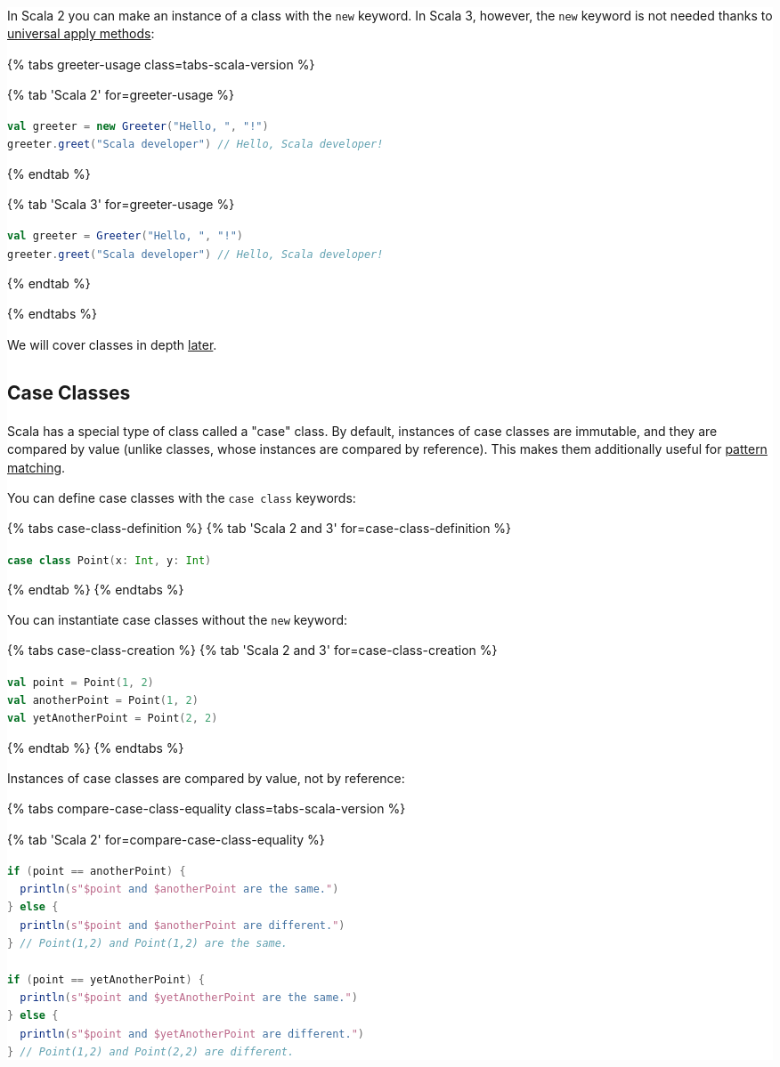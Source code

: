 In Scala 2 you can make an instance of a class with the `new` keyword. In Scala 3, however, the `new` keyword is not needed thanks to [universal apply methods](https://docs.scala-lang.org/scala3/reference/other-new-features/creator-applications.html):

{% tabs greeter-usage class=tabs-scala-version %}

{% tab 'Scala 2' for=greeter-usage %}
```scala mdoc:nest
val greeter = new Greeter("Hello, ", "!")
greeter.greet("Scala developer") // Hello, Scala developer!
```
{% endtab %}

{% tab 'Scala 3' for=greeter-usage %}
```scala
val greeter = Greeter("Hello, ", "!")
greeter.greet("Scala developer") // Hello, Scala developer!
```
{% endtab %}

{% endtabs %}

We will cover classes in depth [later](classes.html).

## Case Classes

Scala has a special type of class called a "case" class. By default, instances of case classes are immutable, and they are compared by value (unlike classes, whose instances are compared by reference). This makes them additionally useful for [pattern matching](https://docs.scala-lang.org/tour/pattern-matching.html#matching-on-case-classes).

You can define case classes with the `case class` keywords:

{% tabs case-class-definition %}
{% tab 'Scala 2 and 3' for=case-class-definition %}
```scala mdoc
case class Point(x: Int, y: Int)
```
{% endtab %}
{% endtabs %}

You can instantiate case classes without the `new` keyword:

{% tabs case-class-creation %}
{% tab 'Scala 2 and 3' for=case-class-creation %}
```scala mdoc
val point = Point(1, 2)
val anotherPoint = Point(1, 2)
val yetAnotherPoint = Point(2, 2)
```
{% endtab %}
{% endtabs %}

Instances of case classes are compared by value, not by reference:

{% tabs compare-case-class-equality class=tabs-scala-version %}

{% tab 'Scala 2' for=compare-case-class-equality %}
```scala mdoc
if (point == anotherPoint) {
  println(s"$point and $anotherPoint are the same.")
} else {
  println(s"$point and $anotherPoint are different.")
} // Point(1,2) and Point(1,2) are the same.

if (point == yetAnotherPoint) {
  println(s"$point and $yetAnotherPoint are the same.")
} else {
  println(s"$point and $yetAnotherPoint are different.")
} // Point(1,2) and Point(2,2) are different.
```
